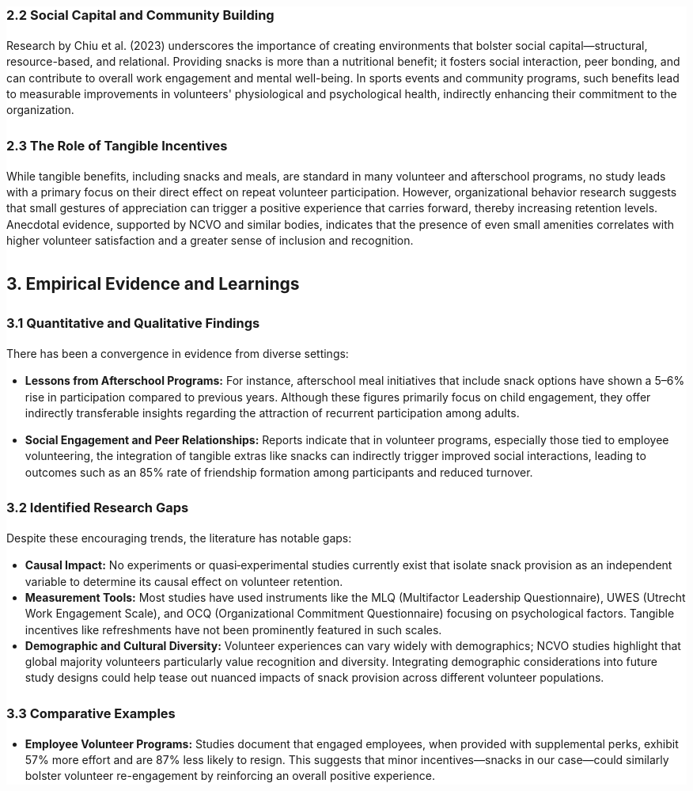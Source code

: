 ### 2.2 Social Capital and Community Building

Research by Chiu et al. (2023) underscores the importance of creating environments that bolster social capital—structural, resource-based, and relational. Providing snacks is more than a nutritional benefit; it fosters social interaction, peer bonding, and can contribute to overall work engagement and mental well-being. In sports events and community programs, such benefits lead to measurable improvements in volunteers' physiological and psychological health, indirectly enhancing their commitment to the organization.

### 2.3 The Role of Tangible Incentives

While tangible benefits, including snacks and meals, are standard in many volunteer and afterschool programs, no study leads with a primary focus on their direct effect on repeat volunteer participation. However, organizational behavior research suggests that small gestures of appreciation can trigger a positive experience that carries forward, thereby increasing retention levels. Anecdotal evidence, supported by NCVO and similar bodies, indicates that the presence of even small amenities correlates with higher volunteer satisfaction and a greater sense of inclusion and recognition.

## 3. Empirical Evidence and Learnings

### 3.1 Quantitative and Qualitative Findings

There has been a convergence in evidence from diverse settings:

- **Lessons from Afterschool Programs:** For instance, afterschool meal initiatives that include snack options have shown a 5–6% rise in participation compared to previous years. Although these figures primarily focus on child engagement, they offer indirectly transferable insights regarding the attraction of recurrent participation among adults.

- **Social Engagement and Peer Relationships:** Reports indicate that in volunteer programs, especially those tied to employee volunteering, the integration of tangible extras like snacks can indirectly trigger improved social interactions, leading to outcomes such as an 85% rate of friendship formation among participants and reduced turnover.

### 3.2 Identified Research Gaps

Despite these encouraging trends, the literature has notable gaps:

- **Causal Impact:** No experiments or quasi‐experimental studies currently exist that isolate snack provision as an independent variable to determine its causal effect on volunteer retention.
- **Measurement Tools:** Most studies have used instruments like the MLQ (Multifactor Leadership Questionnaire), UWES (Utrecht Work Engagement Scale), and OCQ (Organizational Commitment Questionnaire) focusing on psychological factors. Tangible incentives like refreshments have not been prominently featured in such scales.
- **Demographic and Cultural Diversity:** Volunteer experiences can vary widely with demographics; NCVO studies highlight that global majority volunteers particularly value recognition and diversity. Integrating demographic considerations into future study designs could help tease out nuanced impacts of snack provision across different volunteer populations.

### 3.3 Comparative Examples

- **Employee Volunteer Programs:** Studies document that engaged employees, when provided with supplemental perks, exhibit 57% more effort and are 87% less likely to resign. This suggests that minor incentives—snacks in our case—could similarly bolster volunteer re-engagement by reinforcing an overall positive experience.
